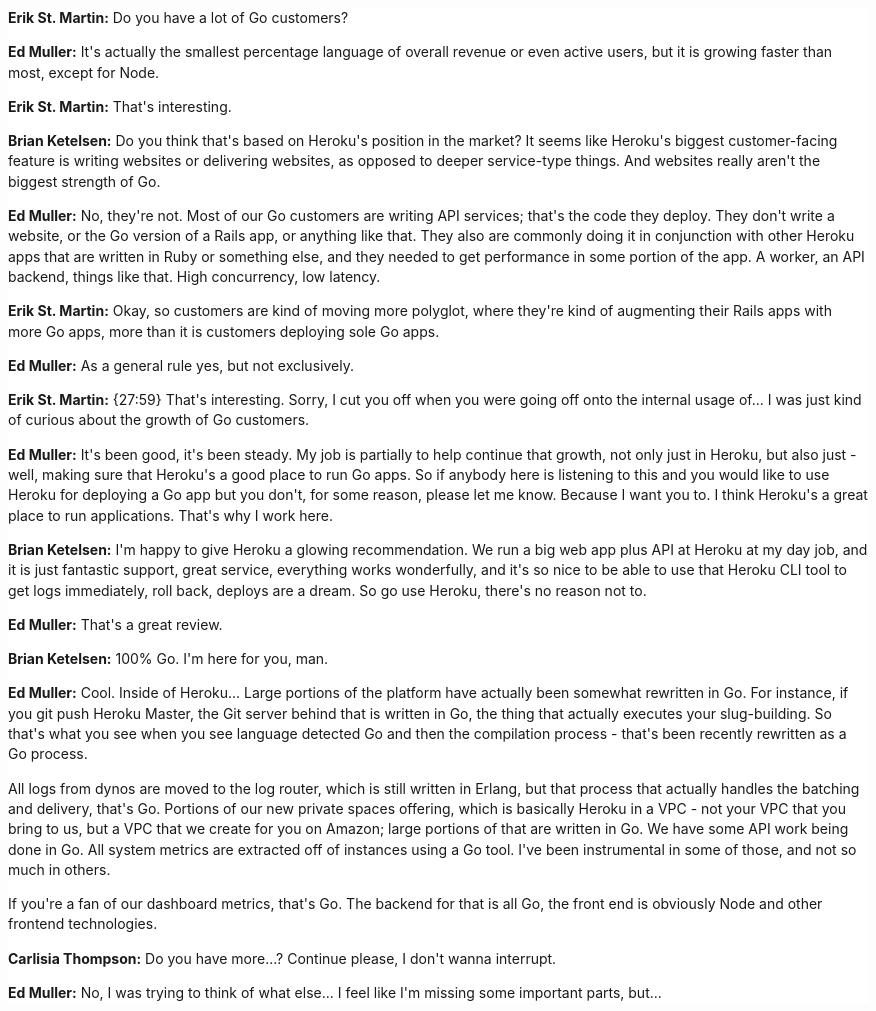 **Erik St. Martin:** Do you have a lot of Go customers?

**Ed Muller:** It's actually the smallest percentage language of overall revenue or even active users, but it is growing faster than most, except for Node.

**Erik St. Martin:** That's interesting.

**Brian Ketelsen:** Do you think that's based on Heroku's position in the market? It seems like Heroku's biggest customer-facing feature is writing websites or delivering websites, as opposed to deeper service-type things. And websites really aren't the biggest strength of Go.

**Ed Muller:** No, they're not. Most of our Go customers are writing API services; that's the code they deploy. They don't write a website, or the Go version of a Rails app, or anything like that. They also are commonly doing it in conjunction with other Heroku apps that are written in Ruby or something else, and they needed to get performance in some portion of the app. A worker, an API backend, things like that. High concurrency, low latency.

**Erik St. Martin:** Okay, so customers are kind of moving more polyglot, where they're kind of augmenting their Rails apps with more Go apps, more than it is customers deploying sole Go apps.

**Ed Muller:** As a general rule yes, but not exclusively.

**Erik St. Martin:** \{27:59\} That's interesting. Sorry, I cut you off when you were going off onto the internal usage of... I was just kind of curious about the growth of Go customers.

**Ed Muller:** It's been good, it's been steady. My job is partially to help continue that growth, not only just in Heroku, but also just - well, making sure that Heroku's a good place to run Go apps. So if anybody here is listening to this and you would like to use Heroku for deploying a Go app but you don't, for some reason, please let me know. Because I want you to. I think Heroku's a great place to run applications. That's why I work here.

**Brian Ketelsen:** I'm happy to give Heroku a glowing recommendation. We run a big web app plus API at Heroku at my day job, and it is just fantastic support, great service, everything works wonderfully, and it's so nice to be able to use that Heroku CLI tool to get logs immediately, roll back, deploys are a dream. So go use Heroku, there's no reason not to.

**Ed Muller:** That's a great review.

**Brian Ketelsen:** 100% Go. I'm here for you, man.

**Ed Muller:** Cool. Inside of Heroku... Large portions of the platform have actually been somewhat rewritten in Go. For instance, if you git push Heroku Master, the Git server behind that is written in Go, the thing that actually executes your slug-building. So that's what you see when you see language detected Go and then the compilation process - that's been recently rewritten as a Go process.

All logs from dynos are moved to the log router, which is still written in Erlang, but that process that actually handles the batching and delivery, that's Go. Portions of our new private spaces offering, which is basically Heroku in a VPC - not your VPC that you bring to us, but a VPC that we create for you on Amazon; large portions of that are written in Go. We have some API work being done in Go. All system metrics are extracted off of instances using a Go tool. I've been instrumental in some of those, and not so much in others.

If you're a fan of our dashboard metrics, that's Go. The backend for that is all Go, the front end is obviously Node and other frontend technologies.

**Carlisia Thompson:** Do you have more...? Continue please, I don't wanna interrupt.

**Ed Muller:** No, I was trying to think of what else... I feel like I'm missing some important parts, but...
